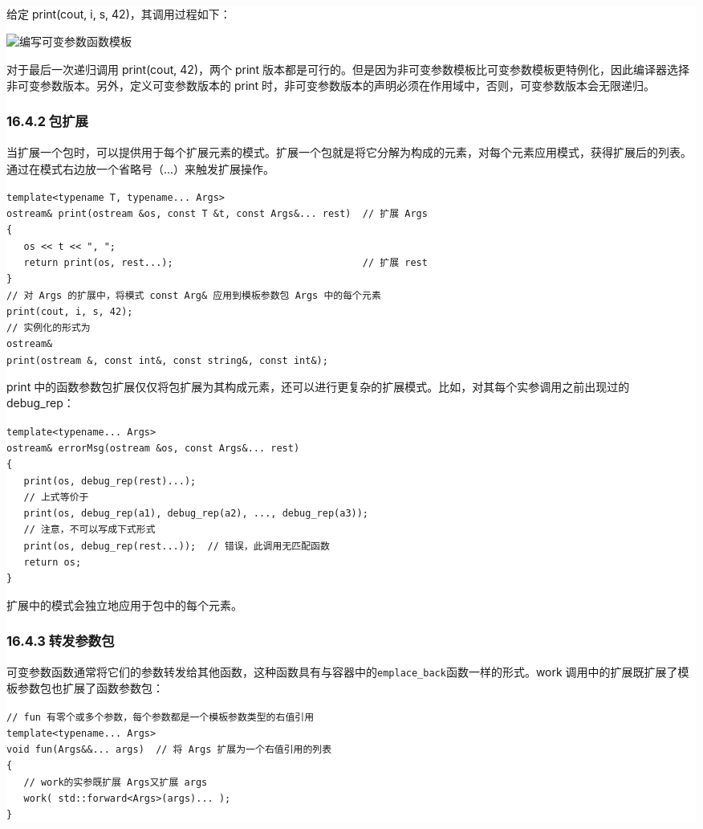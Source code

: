 给定 print(cout, i, s, 42)，其调用过程如下：

![编写可变参数函数模板]({filename}/images/c++16-5.jpg)

对于最后一次递归调用 print(cout, 42)，两个 print 版本都是可行的。但是因为非可变参数模板比可变参数模板更特例化，因此编译器选择非可变参数版本。另外，定义可变参数版本的 print 时，非可变参数版本的声明必须在作用域中，否则，可变参数版本会无限递归。

### 16.4.2 包扩展

当扩展一个包时，可以提供用于每个扩展元素的模式。扩展一个包就是将它分解为构成的元素，对每个元素应用模式，获得扩展后的列表。通过在模式右边放一个省略号（...）来触发扩展操作。

```
template<typename T, typename... Args>
ostream& print(ostream &os, const T &t, const Args&... rest)  // 扩展 Args
{
   os << t << ", ";
   return print(os, rest...);                                 // 扩展 rest
}
// 对 Args 的扩展中，将模式 const Arg& 应用到模板参数包 Args 中的每个元素
print(cout, i, s, 42);
// 实例化的形式为
ostream&
print(ostream &, const int&, const string&, const int&);
```

print 中的函数参数包扩展仅仅将包扩展为其构成元素，还可以进行更复杂的扩展模式。比如，对其每个实参调用之前出现过的  debug_rep：

```
template<typename... Args>
ostream& errorMsg(ostream &os, const Args&... rest)
{
   print(os, debug_rep(rest)...);
   // 上式等价于
   print(os, debug_rep(a1), debug_rep(a2), ..., debug_rep(a3));
   // 注意，不可以写成下式形式
   print(os, debug_rep(rest...));  // 错误，此调用无匹配函数
   return os;
}
```

扩展中的模式会独立地应用于包中的每个元素。

### 16.4.3 转发参数包

可变参数函数通常将它们的参数转发给其他函数，这种函数具有与容器中的`emplace_back`函数一样的形式。work 调用中的扩展既扩展了模板参数包也扩展了函数参数包：

```
// fun 有零个或多个参数，每个参数都是一个模板参数类型的右值引用
template<typename... Args>
void fun(Args&&... args)  // 将 Args 扩展为一个右值引用的列表
{
   // work的实参既扩展 Args又扩展 args
   work( std::forward<Args>(args)... );
}
```
